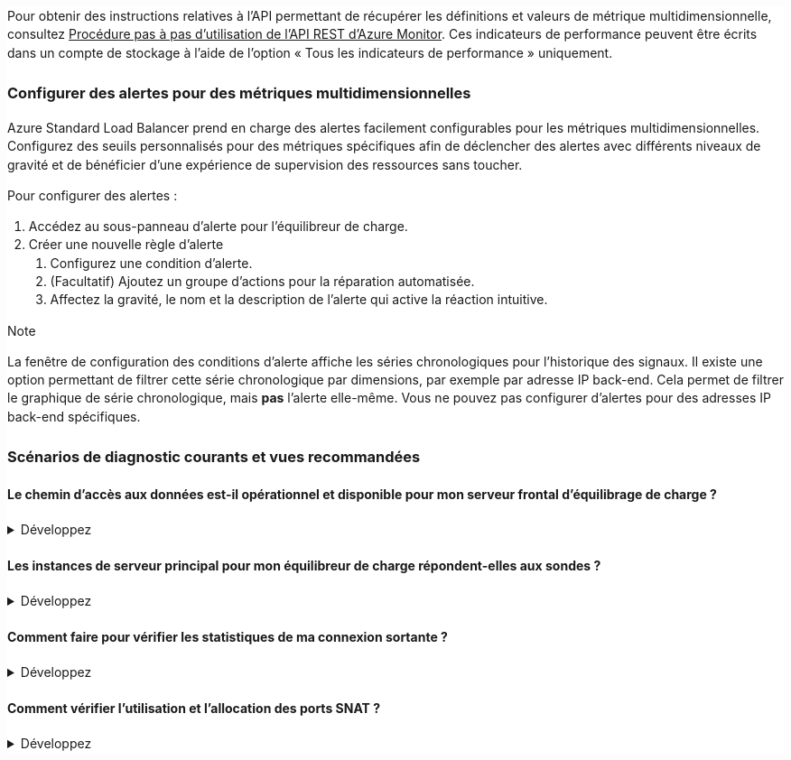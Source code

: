 Pour obtenir des instructions relatives à l’API permettant de récupérer les définitions et valeurs de métrique multidimensionnelle, consultez [Procédure pas à pas d’utilisation de l’API REST d’Azure Monitor](../azure-monitor/platform/rest-api-walkthrough.md#retrieve-metric-definitions-multi-dimensional-api). Ces indicateurs de performance peuvent être écrits dans un compte de stockage à l’aide de l’option « Tous les indicateurs de performance » uniquement. 

### <a name="configure-alerts-for-multi-dimensional-metrics"></a>Configurer des alertes pour des métriques multidimensionnelles ###

Azure Standard Load Balancer prend en charge des alertes facilement configurables pour les métriques multidimensionnelles. Configurez des seuils personnalisés pour des métriques spécifiques afin de déclencher des alertes avec différents niveaux de gravité et de bénéficier d’une expérience de supervision des ressources sans toucher.

Pour configurer des alertes :
1. Accédez au sous-panneau d’alerte pour l’équilibreur de charge.
1. Créer une nouvelle règle d’alerte
    1.  Configurez une condition d’alerte.
    1.  (Facultatif) Ajoutez un groupe d’actions pour la réparation automatisée.
    1.  Affectez la gravité, le nom et la description de l’alerte qui active la réaction intuitive.

  >[!NOTE]
  >La fenêtre de configuration des conditions d’alerte affiche les séries chronologiques pour l’historique des signaux. Il existe une option permettant de filtrer cette série chronologique par dimensions, par exemple par adresse IP back-end. Cela permet de filtrer le graphique de série chronologique, mais **pas** l’alerte elle-même. Vous ne pouvez pas configurer d’alertes pour des adresses IP back-end spécifiques.

### <a name="common-diagnostic-scenarios-and-recommended-views"></a><a name = "DiagnosticScenarios"></a>Scénarios de diagnostic courants et vues recommandées

#### <a name="is-the-data-path-up-and-available-for-my-load-balancer-frontend"></a>Le chemin d’accès aux données est-il opérationnel et disponible pour mon serveur frontal d’équilibrage de charge ?
<details><summary>Développez</summary></details>

#### <a name="are-the-backend-instances-for-my-load-balancer-responding-to-probes"></a>Les instances de serveur principal pour mon équilibreur de charge répondent-elles aux sondes ?
<details><summary>Développez</summary></details>

#### <a name="how-do-i-check-my-outbound-connection-statistics"></a>Comment faire pour vérifier les statistiques de ma connexion sortante ? 
<details><summary>Développez</summary></details>


#### <a name="how-do-i-check-my-snat-port-usage-and-allocation"></a>Comment vérifier l’utilisation et l’allocation des ports SNAT ?
<details><summary>Développez</summary></details>
